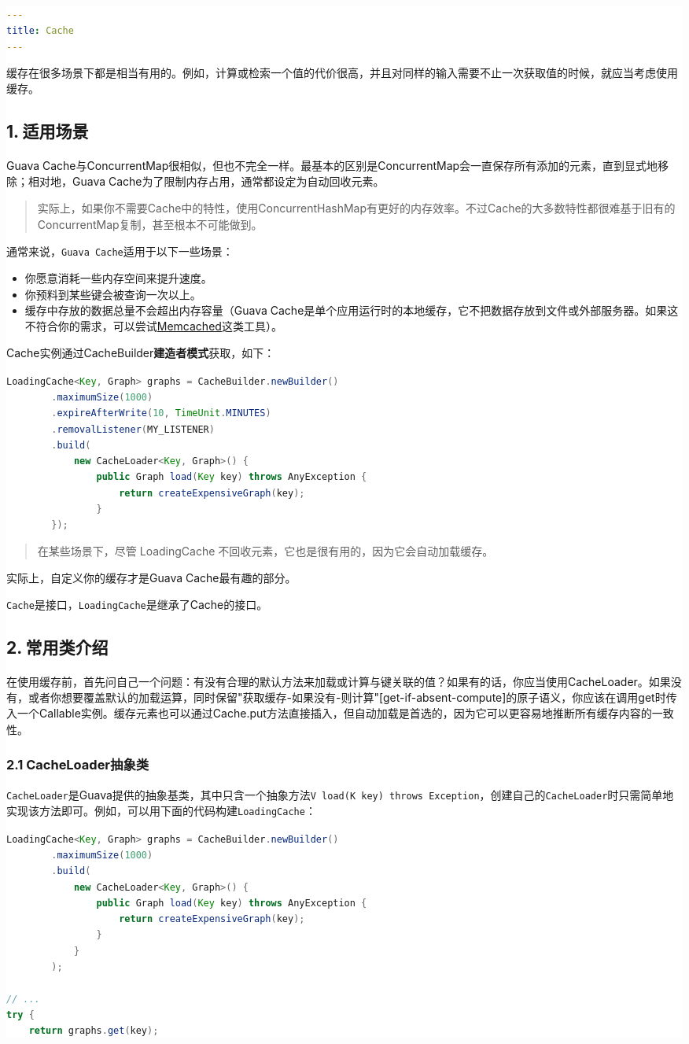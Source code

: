 ```yaml
---
title: Cache
---
```


缓存在很多场景下都是相当有用的。例如，计算或检索一个值的代价很高，并且对同样的输入需要不止一次获取值的时候，就应当考虑使用缓存。 

## 1. 适用场景

Guava Cache与ConcurrentMap很相似，但也不完全一样。最基本的区别是ConcurrentMap会一直保存所有添加的元素，直到显式地移除；相对地，Guava Cache为了限制内存占用，通常都设定为自动回收元素。

> 实际上，如果你不需要Cache中的特性，使用ConcurrentHashMap有更好的内存效率。不过Cache的大多数特性都很难基于旧有的ConcurrentMap复制，甚至根本不可能做到。

通常来说，`Guava Cache`适用于以下一些场景：

- 你愿意消耗一些内存空间来提升速度。
- 你预料到某些键会被查询一次以上。
- 缓存中存放的数据总量不会超出内存容量（Guava Cache是单个应用运行时的本地缓存，它不把数据存放到文件或外部服务器。如果这不符合你的需求，可以尝试[Memcached](http://memcached.org/)这类工具）。

Cache实例通过CacheBuilder**建造者模式**获取，如下：

```java
LoadingCache<Key, Graph> graphs = CacheBuilder.newBuilder()
        .maximumSize(1000)
        .expireAfterWrite(10, TimeUnit.MINUTES)
        .removalListener(MY_LISTENER)
        .build(
            new CacheLoader<Key, Graph>() {
                public Graph load(Key key) throws AnyException {
                    return createExpensiveGraph(key);
                }
        });
```

> 在某些场景下，尽管 LoadingCache 不回收元素，它也是很有用的，因为它会自动加载缓存。

实际上，自定义你的缓存才是Guava Cache最有趣的部分。

`Cache`是接口，`LoadingCache`是继承了Cache的接口。

## 2. 常用类介绍

在使用缓存前，首先问自己一个问题：有没有合理的默认方法来加载或计算与键关联的值？如果有的话，你应当使用CacheLoader。如果没有，或者你想要覆盖默认的加载运算，同时保留"获取缓存-如果没有-则计算"[get-if-absent-compute]的原子语义，你应该在调用get时传入一个Callable实例。缓存元素也可以通过Cache.put方法直接插入，但自动加载是首选的，因为它可以更容易地推断所有缓存内容的一致性。

### 2.1 CacheLoader抽象类

`CacheLoader`是Guava提供的抽象基类，其中只含一个抽象方法`V load(K key) throws Exception`，创建自己的`CacheLoader`时只需简单地实现该方法即可。例如，可以用下面的代码构建`LoadingCache`：

```java
LoadingCache<Key, Graph> graphs = CacheBuilder.newBuilder()
        .maximumSize(1000)
        .build(
            new CacheLoader<Key, Graph>() {
                public Graph load(Key key) throws AnyException {
                    return createExpensiveGraph(key);
                }
            }
		);

// ...
try {
    return graphs.get(key);
```